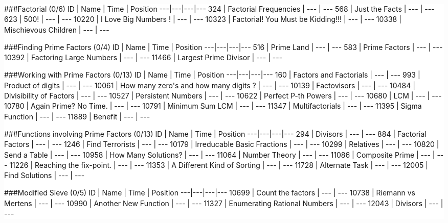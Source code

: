 ###Factorial (0/6)
ID | Name | Time | Position
---|---|---|---
324 | Factorial Frequencies | --- | ---
568 | Just the Facts | --- | ---
623 | 500! | --- | ---
10220 | I Love Big Numbers ! | --- | ---
10323 | Factorial! You Must be Kidding!!! | --- | ---
10338 | Mischievous Children | --- | ---

###Finding Prime Factors (0/4)
ID | Name | Time | Position
---|---|---|---
516 | Prime Land | --- | ---
583 | Prime Factors | --- | ---
10392 | Factoring Large Numbers | --- | ---
11466 | Largest Prime Divisor | --- | ---

###Working with Prime Factors (0/13)
ID | Name | Time | Position
---|---|---|---
160 | Factors and Factorials | --- | ---
993 | Product of digits | --- | ---
10061 | How many zero's and how many digits ? | --- | ---
10139 | Factovisors | --- | ---
10484 | Divisibility of Factors | --- | ---
10527 | Persistent Numbers | --- | ---
10622 | Perfect P-th Powers | --- | ---
10680 | LCM | --- | ---
10780 | Again Prime? No Time. | --- | ---
10791 | Minimum Sum LCM | --- | ---
11347 | Multifactorials | --- | ---
11395 | Sigma Function | --- | ---
11889 | Benefit | --- | ---

###Functions involving Prime Factors (0/13)
ID | Name | Time | Position
---|---|---|---
294 | Divisors | --- | ---
884 | Factorial Factors | --- | ---
1246 | Find Terrorists | --- | ---
10179 | Irreducable Basic Fractions | --- | ---
10299 | Relatives | --- | ---
10820 | Send a Table | --- | ---
10958 | How Many Solutions? | --- | ---
11064 | Number Theory | --- | ---
11086 | Composite Prime | --- | ---
11226 | Reaching the fix-point. | --- | ---
11353 | A Different Kind of Sorting | --- | ---
11728 | Alternate Task | --- | ---
12005 | Find Solutions | --- | ---

###Modified Sieve (0/5)
ID | Name | Time | Position
---|---|---|---
10699 | Count the factors | --- | ---
10738 | Riemann vs Mertens | --- | ---
10990 | Another New Function | --- | ---
11327 | Enumerating Rational Numbers | --- | ---
12043 | Divisors | --- | ---
